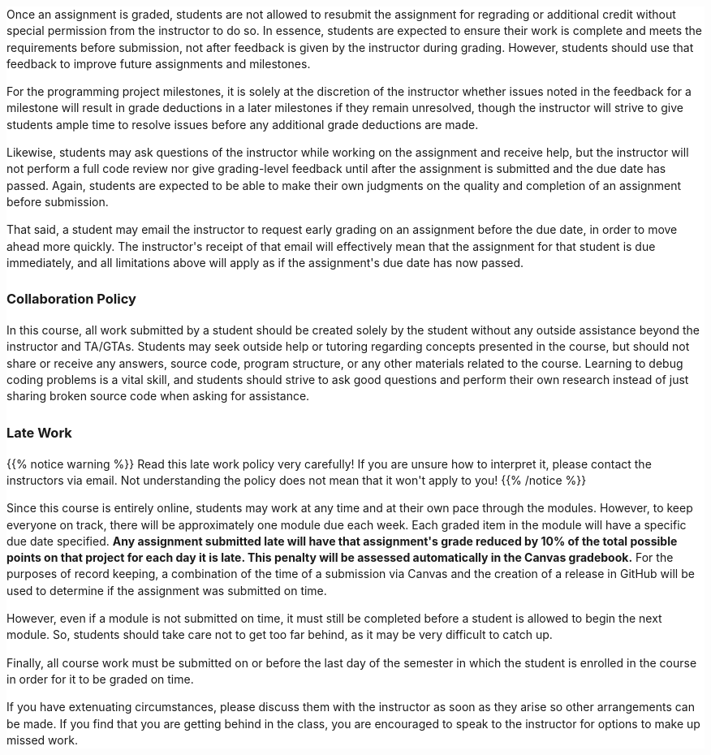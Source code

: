 Once an assignment is graded, students are not allowed to resubmit the assignment for regrading or additional credit without special permission from the instructor to do so. In essence, students are expected to ensure their work is complete and meets the requirements before submission, not after feedback is given by the instructor during grading. However, students should use that feedback to improve future assignments and milestones. 

For the programming project milestones, it is solely at the discretion of the instructor whether issues noted in the feedback for a milestone will result in grade deductions in a later milestones if they remain unresolved, though the instructor will strive to give students ample time to resolve issues before any additional grade deductions are made.

Likewise, students may ask questions of the instructor while working on the assignment and receive help, but the instructor will not perform a full code review nor give grading-level feedback until after the assignment is submitted and the due date has passed. Again, students are expected to be able to make their own judgments on the quality and completion of an assignment before submission.

That said, a student may email the instructor to request early grading on an assignment before the due date, in order to move ahead more quickly. The instructor's receipt of that email will effectively mean that the assignment for that student is due immediately, and all limitations above will apply as if the assignment's due date has now passed. 

### Collaboration Policy

In this course, all work submitted by a student should be created solely by the student without any outside assistance beyond the instructor and TA/GTAs. Students may seek outside help or tutoring regarding concepts presented in the course, but should not share or receive any answers, source code, program structure, or any other materials related to the course. Learning to debug coding problems is a vital skill, and students should strive to ask good questions and perform their own research instead of just sharing broken source code when asking for assistance. 

### Late Work

{{% notice warning %}}
Read this late work policy very carefully! If you are unsure how to interpret it, please contact the instructors via email. Not understanding the policy does not mean that it won't apply to you!
{{% /notice %}}

Since this course is entirely online, students may work at any time and at their own pace through the modules. However, to keep everyone on track, there will be approximately one module due each week. Each graded item in the module will have a specific due date specified. **Any assignment submitted late will have that assignment's grade reduced by 10% of the total possible points on that project for each day it is late. This penalty will be assessed automatically in the Canvas gradebook.** For the purposes of record keeping, a combination of the time of a submission via Canvas and the creation of a release in GitHub will be used to determine if the assignment was submitted on time.

However, even if a module is not submitted on time, it must still be completed before a student is allowed to begin the next module. So, students should take care not to get too far behind, as it may be very difficult to catch up.

Finally, all course work must be submitted on or before the last day of the semester in which the student is enrolled in the course in order for it to be graded on time.

If you have extenuating circumstances, please discuss them with the instructor as soon as they arise so other arrangements can be made. If you find that you are getting behind in the class, you are encouraged to speak to the instructor for options to make up missed work.
